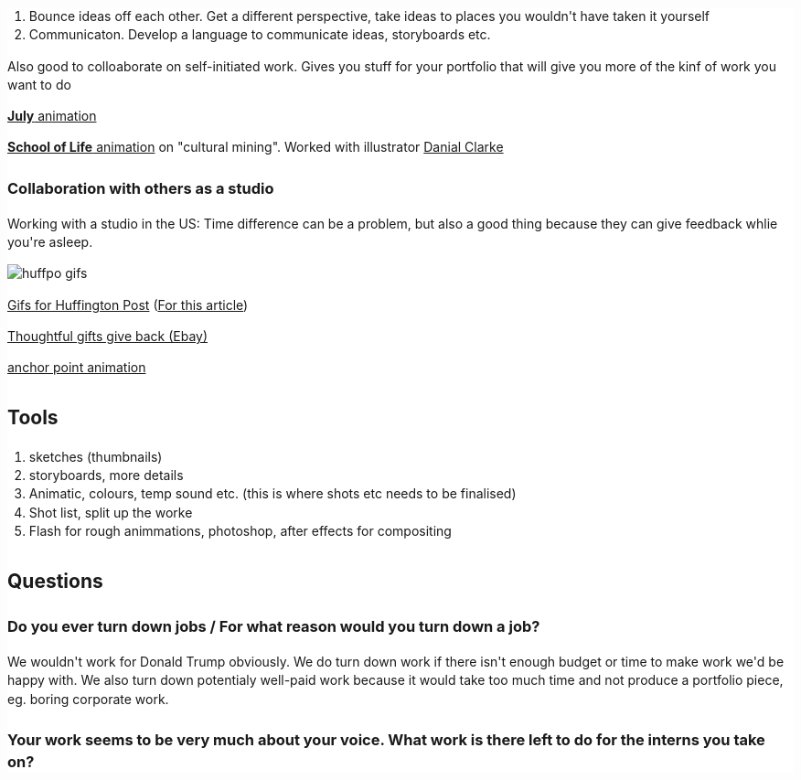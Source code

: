 1. Bounce ideas off each other. Get a different perspective, take ideas to places you wouldn't have taken it yourself
2. Communicaton. Develop a language to communicate ideas, storyboards etc.

Also good to colloaborate on self-initiated work. Gives you stuff for your portfolio that will give you more of the kinf of work you want to do

<iframe src="https://player.vimeo.com/video/104524098" width="640" height="360" frameborder="0" webkitallowfullscreen mozallowfullscreen allowfullscreen></iframe>

[**July** animation](http://www.wearewednesday.com/july/)

<iframe src="https://player.vimeo.com/video/188632975" width="640" height="360" frameborder="0" webkitallowfullscreen mozallowfullscreen allowfullscreen></iframe>

[**School of Life** animation](http://www.wearewednesday.com/the-school-of-life-cultural-mining/) on "cultural mining". Worked with illustrator [Danial Clarke](http://www.daniel-clarke.com/)

### Collaboration with others as a studio

Working with a studio in the US: Time difference can be a problem, but also a good thing because they can give feedback whlie you're asleep.

![huffpo gifs](/assets/notes/huffpo.gif)

[Gifs for Huffington Post](http://www.wearewednesday.com/huffington-post/)
([For this article](http://www.huffingtonpost.com/entry/what-can-the-evolution-of-our-sleep-habits-teach-us_us_56f2979be4b04c4c376097e8))

<iframe src="https://player.vimeo.com/video/196618073" width="640" height="360" frameborder="0" webkitallowfullscreen mozallowfullscreen allowfullscreen></iframe>

[Thoughtful gifts give back (Ebay)](http://www.wearewednesday.com/animation/#/ebay-thoughtful-gifts-give-back/)

[anchor point animation](http://www.anchorpointanimation.com/)

## Tools

1. sketches (thumbnails)
2. storyboards, more details
3. Animatic, colours, temp sound etc. (this is where shots etc needs to be finalised)
4. Shot list, split up the worke
5. Flash for rough animmations, photoshop, after effects for compositing

## Questions

### Do you ever turn down jobs / For what reason would you turn down a job?

We wouldn't work for Donald Trump obviously. We do turn down work if there isn't enough budget or time to make work we'd be happy with. We also turn down potentialy well-paid work because it would take too much time and not produce a portfolio piece, eg. boring corporate work.

### Your work seems to be very much about your voice. What work is there left to do for the interns you take on?

